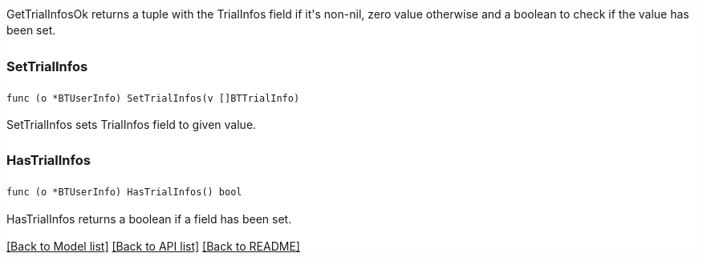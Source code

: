 GetTrialInfosOk returns a tuple with the TrialInfos field if it's non-nil, zero value otherwise
and a boolean to check if the value has been set.

### SetTrialInfos

`func (o *BTUserInfo) SetTrialInfos(v []BTTrialInfo)`

SetTrialInfos sets TrialInfos field to given value.

### HasTrialInfos

`func (o *BTUserInfo) HasTrialInfos() bool`

HasTrialInfos returns a boolean if a field has been set.


[[Back to Model list]](../README.md#documentation-for-models) [[Back to API list]](../README.md#documentation-for-api-endpoints) [[Back to README]](../README.md)


